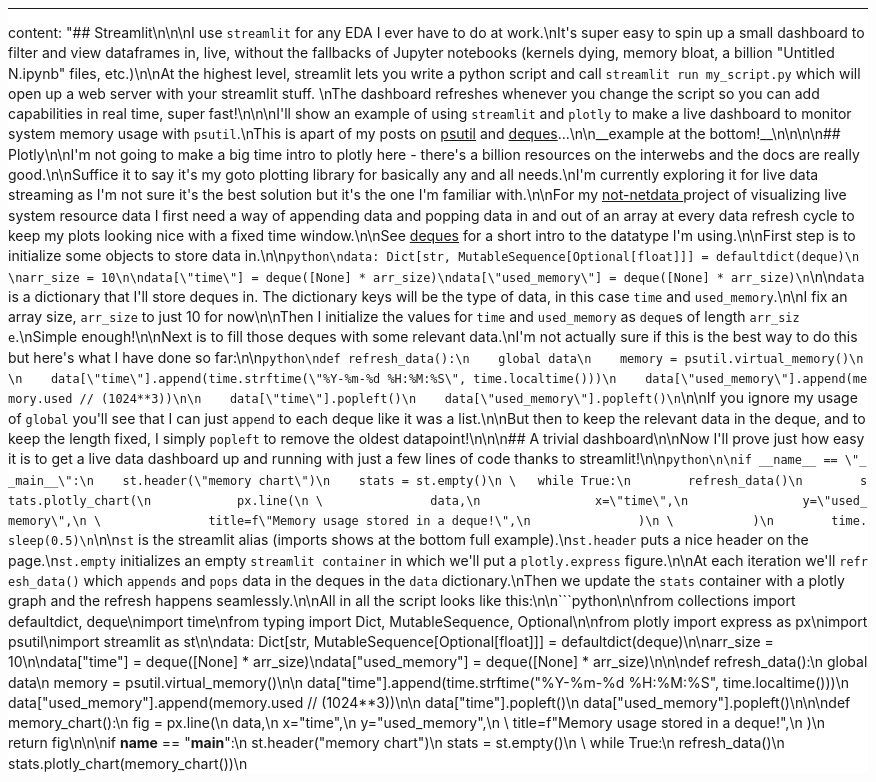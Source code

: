 ---
content: "## Streamlit\n\n\nI use `streamlit` for any EDA I ever have to do at work.\nIt's
  super easy to spin up a small dashboard to filter and view dataframes in, live,
  without the fallbacks of Jupyter notebooks (kernels dying, memory bloat, a billion
  \"Untitled N.ipynb\" files, etc.)\n\nAt the highest level, streamlit lets you write
  a python script and call `streamlit run my_script.py` which will open up a web server
  with your streamlit stuff. \nThe dashboard refreshes whenever you change the script
  so you can add capabilities in real time, super fast!\n\n\nI'll show an example
  of using `streamlit` and `plotly` to make a live dashboard to monitor system memory
  usage with `psutil`.\nThis is apart of my posts on [psutil](/psutil) and [deques](/deques)...\n\n__example
  at the bottom!__\n\n\n\n## Plotly\n\nI'm not going to make a big time intro to plotly
  here - there's a billion resources on the interwebs and the docs are really good.\n\nSuffice
  it to say it's my goto plotting library for basically any and all needs.\nI'm currently
  exploring it for live data streaming as I'm not sure it's the best solution but
  it's the one I'm familiar with.\n\nFor my [ not-netdata ](https://github.com/nicpayne713/not-netdata)
  project of visualizing live system resource data I  first need a way of appending
  data and popping data in and out of an array at every data refresh cycle to keep
  my plots looking nice with a fixed time window.\n\nSee [deques](/deques) for a short
  intro to the datatype I'm using.\n\nFirst step is to initialize some objects to
  store data in.\n\n```python\ndata: Dict[str, MutableSequence[Optional[float]]] =
  defaultdict(deque)\n\narr_size = 10\n\ndata[\"time\"] = deque([None] * arr_size)\ndata[\"used_memory\"]
  = deque([None] * arr_size)\n```\n\n`data` is a dictionary that I'll store deques
  in. The dictionary keys will be the type of data, in this case `time` and `used_memory`.\n\nI
  fix an array size, `arr_size` to just 10 for now\n\nThen I initialize the values
  for `time` and `used_memory` as `deque`s of length `arr_size`.\nSimple enough!\n\nNext
  is to fill those deques with some relevant data.\nI'm not actually sure if this
  is the best way to do this but here's what I have done so far:\n\n```python\ndef
  refresh_data():\n    global data\n    memory = psutil.virtual_memory()\n\n    data[\"time\"].append(time.strftime(\"%Y-%m-%d
  %H:%M:%S\", time.localtime()))\n    data[\"used_memory\"].append(memory.used //
  (1024**3))\n\n    data[\"time\"].popleft()\n    data[\"used_memory\"].popleft()\n```\n\nIf
  you ignore my usage of `global` you'll see that I can just `append` to each deque
  like it was a list.\n\nBut then to keep the relevant data in the deque, and to keep
  the length fixed, I simply `popleft` to remove the oldest datapoint!\n\n\n## A trivial
  dashboard\n\nNow I'll prove just how easy it is to get a live data dashboard up
  and running with just a few lines of code thanks to streamlit!\n\n```python\n\nif
  __name__ == \"__main__\":\n    st.header(\"memory chart\")\n    stats = st.empty()\n
  \   while True:\n        refresh_data()\n        stats.plotly_chart(\n            px.line(\n
  \               data,\n                x=\"time\",\n                y=\"used_memory\",\n
  \               title=f\"Memory usage stored in a deque!\",\n               )\n
  \           )\n        time.sleep(0.5)\n```\n\n`st` is the streamlit alias (imports
  shows at the bottom full example).\n`st.header` puts a nice header on the page.\n`st.empty`
  initializes an empty `streamlit container` in which we'll put a `plotly.express`
  figure.\n\nAt each iteration we'll `refresh_data()` which `appends` and `pops` data
  in the deques in the `data` dictionary.\nThen we update the `stats` container with
  a plotly graph and the refresh happens seamlessly.\n\nAll in all the script looks
  like this:\n\n```python\n\nfrom collections import defaultdict, deque\nimport time\nfrom
  typing import Dict, MutableSequence, Optional\n\nfrom plotly import express as px\nimport
  psutil\nimport streamlit as st\n\ndata: Dict[str, MutableSequence[Optional[float]]]
  = defaultdict(deque)\n\narr_size = 10\n\ndata[\"time\"] = deque([None] * arr_size)\ndata[\"used_memory\"]
  = deque([None] * arr_size)\n\n\ndef refresh_data():\n    global data\n    memory
  = psutil.virtual_memory()\n\n    data[\"time\"].append(time.strftime(\"%Y-%m-%d
  %H:%M:%S\", time.localtime()))\n    data[\"used_memory\"].append(memory.used //
  (1024**3))\n\n    data[\"time\"].popleft()\n    data[\"used_memory\"].popleft()\n\n\ndef
  memory_chart():\n    fig = px.line(\n        data,\n        x=\"time\",\n        y=\"used_memory\",\n
  \       title=f\"Memory usage stored in a deque!\",\n    )\n    return fig\n\n\nif
  __name__ == \"__main__\":\n    st.header(\"memory chart\")\n    stats = st.empty()\n
  \   while True:\n        refresh_data()\n        stats.plotly_chart(memory_chart())\n
